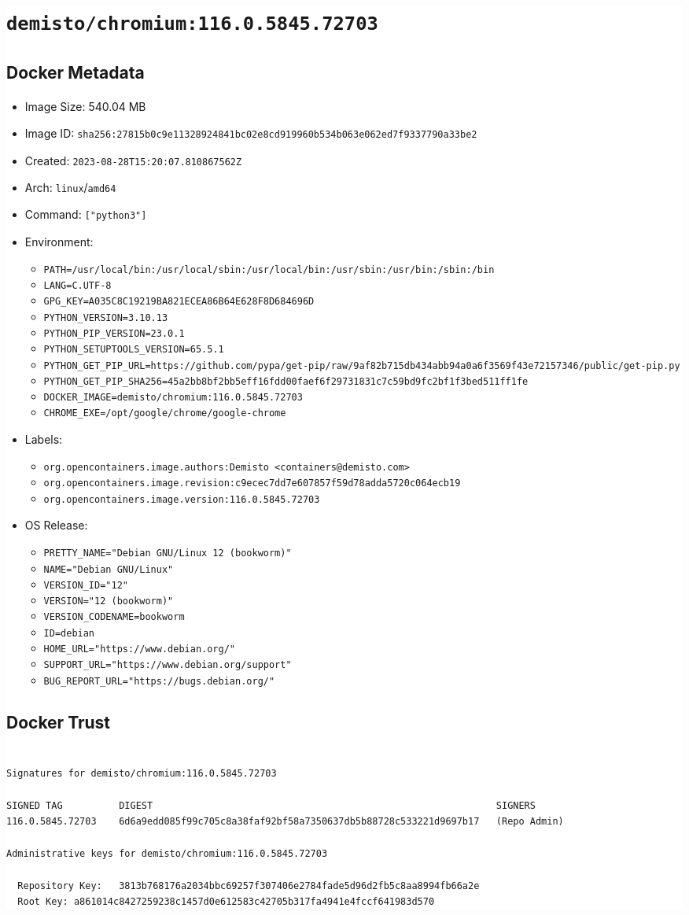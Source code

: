 # `demisto/chromium:116.0.5845.72703`

## Docker Metadata
- Image Size: 540.04 MB
- Image ID: `sha256:27815b0c9e11328924841bc02e8cd919960b534b063e062ed7f9337790a33be2`
- Created: `2023-08-28T15:20:07.810867562Z`
- Arch: `linux`/`amd64`
- Command: `["python3"]`
- Environment:
  - `PATH=/usr/local/bin:/usr/local/sbin:/usr/local/bin:/usr/sbin:/usr/bin:/sbin:/bin`
  - `LANG=C.UTF-8`
  - `GPG_KEY=A035C8C19219BA821ECEA86B64E628F8D684696D`
  - `PYTHON_VERSION=3.10.13`
  - `PYTHON_PIP_VERSION=23.0.1`
  - `PYTHON_SETUPTOOLS_VERSION=65.5.1`
  - `PYTHON_GET_PIP_URL=https://github.com/pypa/get-pip/raw/9af82b715db434abb94a0a6f3569f43e72157346/public/get-pip.py`
  - `PYTHON_GET_PIP_SHA256=45a2bb8bf2bb5eff16fdd00faef6f29731831c7c59bd9fc2bf1f3bed511ff1fe`
  - `DOCKER_IMAGE=demisto/chromium:116.0.5845.72703`
  - `CHROME_EXE=/opt/google/chrome/google-chrome`
- Labels:
  - `org.opencontainers.image.authors:Demisto <containers@demisto.com>`
  - `org.opencontainers.image.revision:c9ecec7dd7e607857f59d78adda5720c064ecb19`
  - `org.opencontainers.image.version:116.0.5845.72703`

- OS Release:
  - `PRETTY_NAME="Debian GNU/Linux 12 (bookworm)"`
  - `NAME="Debian GNU/Linux"`
  - `VERSION_ID="12"`
  - `VERSION="12 (bookworm)"`
  - `VERSION_CODENAME=bookworm`
  - `ID=debian`
  - `HOME_URL="https://www.debian.org/"`
  - `SUPPORT_URL="https://www.debian.org/support"`
  - `BUG_REPORT_URL="https://bugs.debian.org/"`

## Docker Trust
```

Signatures for demisto/chromium:116.0.5845.72703

SIGNED TAG          DIGEST                                                             SIGNERS
116.0.5845.72703    6d6a9edd085f99c705c8a38faf92bf58a7350637db5b88728c533221d9697b17   (Repo Admin)

Administrative keys for demisto/chromium:116.0.5845.72703

  Repository Key:	3813b768176a2034bbc69257f307406e2784fade5d96d2fb5c8aa8994fb66a2e
  Root Key:	a861014c8427259238c1457d0e612583c42705b317fa4941e4fccf641983d570

```
